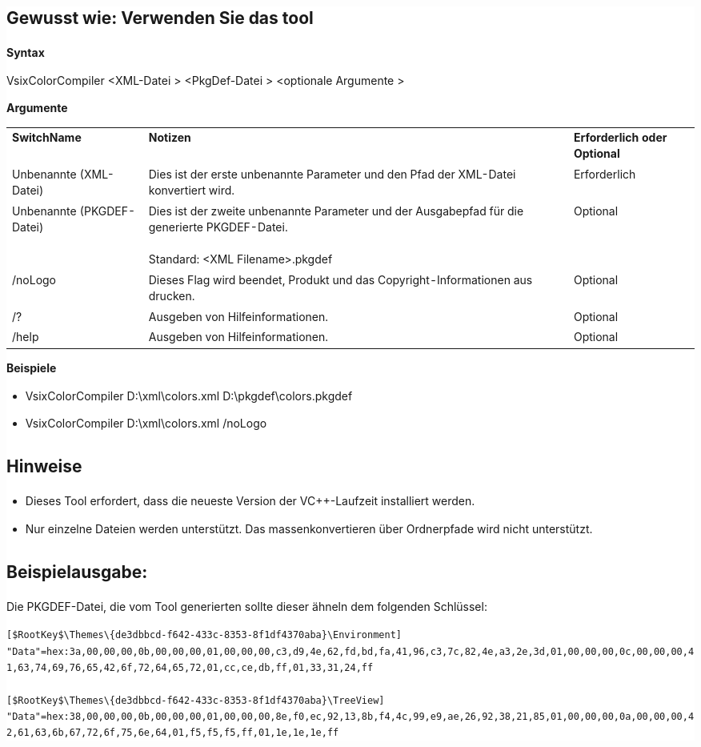 ## <a name="how-to-use-the-tool"></a>Gewusst wie: Verwenden Sie das tool
 **Syntax**

 VsixColorCompiler \<XML-Datei > \<PkgDef-Datei > \<optionale Argumente >

 **Argumente**

||||
|-|-|-|
|**SwitchName**|**Notizen**|**Erforderlich oder Optional**|
|Unbenannte (XML-Datei)|Dies ist der erste unbenannte Parameter und den Pfad der XML-Datei konvertiert wird.|Erforderlich|
|Unbenannte (PKGDEF-Datei)|Dies ist der zweite unbenannte Parameter und der Ausgabepfad für die generierte PKGDEF-Datei.<br /><br /> Standard: \<XML Filename>.pkgdef|Optional|
|/noLogo|Dieses Flag wird beendet, Produkt und das Copyright-Informationen aus drucken.|Optional|
|/?|Ausgeben von Hilfeinformationen.|Optional|
|/help|Ausgeben von Hilfeinformationen.|Optional|

 **Beispiele**

- VsixColorCompiler D:\xml\colors.xml D:\pkgdef\colors.pkgdef

- VsixColorCompiler D:\xml\colors.xml /noLogo

## <a name="notes"></a>Hinweise

- Dieses Tool erfordert, dass die neueste Version der VC++-Laufzeit installiert werden.

- Nur einzelne Dateien werden unterstützt. Das massenkonvertieren über Ordnerpfade wird nicht unterstützt.

## <a name="sample-output"></a>Beispielausgabe:
 Die PKGDEF-Datei, die vom Tool generierten sollte dieser ähneln dem folgenden Schlüssel:

```
[$RootKey$\Themes\{de3dbbcd-f642-433c-8353-8f1df4370aba}\Environment]
"Data"=hex:3a,00,00,00,0b,00,00,00,01,00,00,00,c3,d9,4e,62,fd,bd,fa,41,96,c3,7c,82,4e,a3,2e,3d,01,00,00,00,0c,00,00,00,41,63,74,69,76,65,42,6f,72,64,65,72,01,cc,ce,db,ff,01,33,31,24,ff

[$RootKey$\Themes\{de3dbbcd-f642-433c-8353-8f1df4370aba}\TreeView]
"Data"=hex:38,00,00,00,0b,00,00,00,01,00,00,00,8e,f0,ec,92,13,8b,f4,4c,99,e9,ae,26,92,38,21,85,01,00,00,00,0a,00,00,00,42,61,63,6b,67,72,6f,75,6e,64,01,f5,f5,f5,ff,01,1e,1e,1e,ff
```